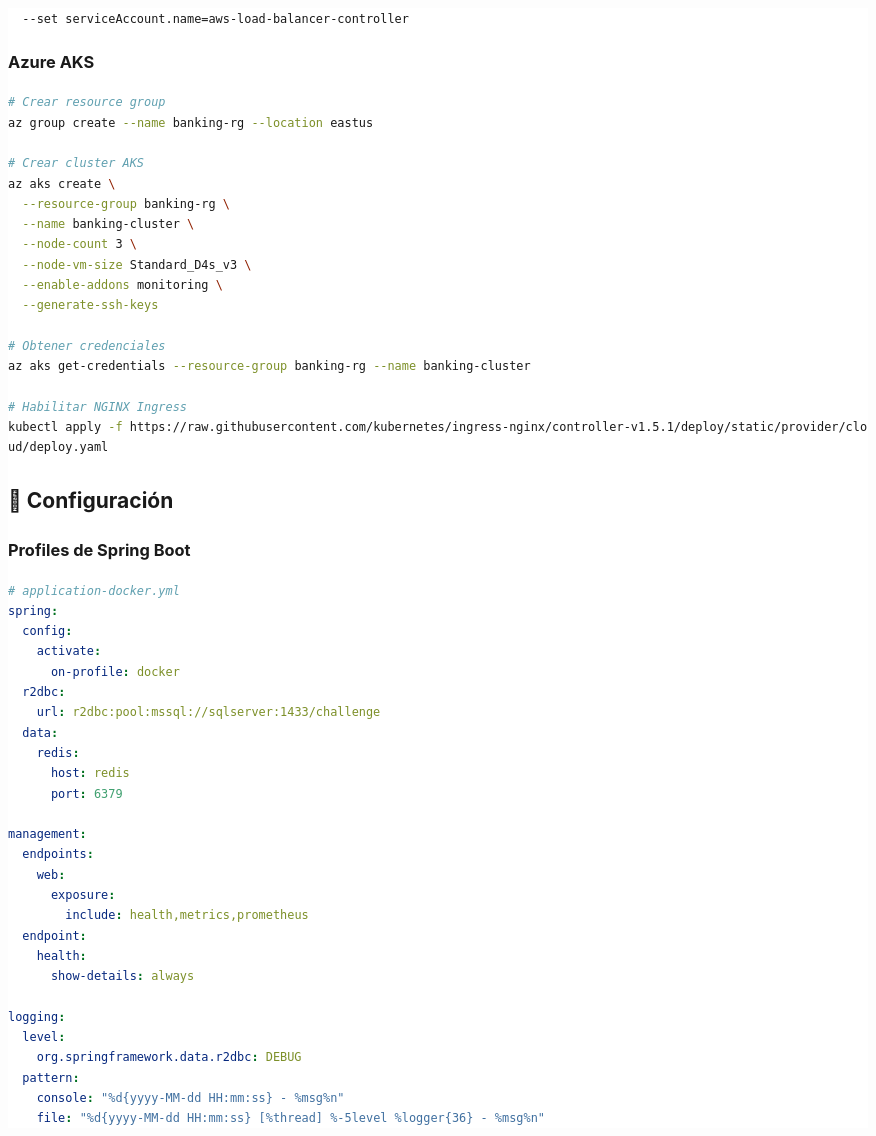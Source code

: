 ```bash
  --set serviceAccount.name=aws-load-balancer-controller
```

### **Azure AKS**

```bash
# Crear resource group
az group create --name banking-rg --location eastus

# Crear cluster AKS
az aks create \
  --resource-group banking-rg \
  --name banking-cluster \
  --node-count 3 \
  --node-vm-size Standard_D4s_v3 \
  --enable-addons monitoring \
  --generate-ssh-keys

# Obtener credenciales
az aks get-credentials --resource-group banking-rg --name banking-cluster

# Habilitar NGINX Ingress
kubectl apply -f https://raw.githubusercontent.com/kubernetes/ingress-nginx/controller-v1.5.1/deploy/static/provider/cloud/deploy.yaml
```

## 🔧 **Configuración**

### **Profiles de Spring Boot**

```yaml
# application-docker.yml
spring:
  config:
    activate:
      on-profile: docker
  r2dbc:
    url: r2dbc:pool:mssql://sqlserver:1433/challenge
  data:
    redis:
      host: redis
      port: 6379

management:
  endpoints:
    web:
      exposure:
        include: health,metrics,prometheus
  endpoint:
    health:
      show-details: always

logging:
  level:
    org.springframework.data.r2dbc: DEBUG
  pattern:
    console: "%d{yyyy-MM-dd HH:mm:ss} - %msg%n"
    file: "%d{yyyy-MM-dd HH:mm:ss} [%thread] %-5level %logger{36} - %msg%n"
```
